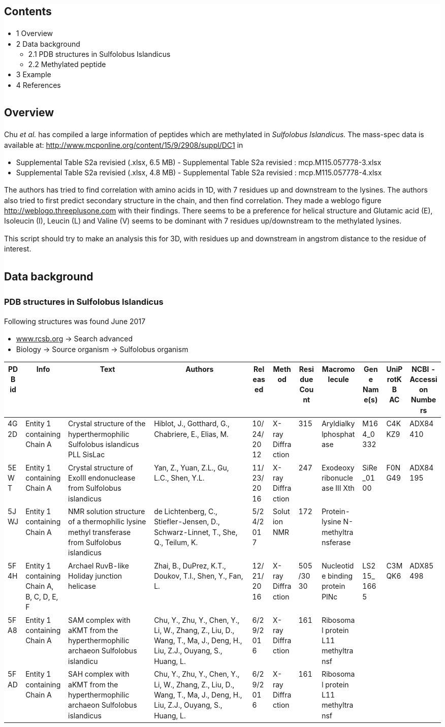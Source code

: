 ## Contents

  * 1 Overview
  * 2 Data background
    * 2.1 PDB structures in Sulfolobus Islandicus
    * 2.2 Methylated peptide
  * 3 Example
  * 4 References



## Overview

Chu _et al._ has compiled a large information of peptides which are methylated in _Sulfolobus Islandicus._ The mass-spec data is available at: <http://www.mcponline.org/content/15/9/2908/suppl/DC1> in 

  * Supplemental Table S2a revisied (.xlsx, 6.5 MB) - Supplemental Table S2a revisied : mcp.M115.057778-3.xlsx
  * Supplemental Table S2a revisied (.xlsx, 4.8 MB) - Supplemental Table S2a revisied : mcp.M115.057778-4.xlsx



The authors has tried to find correlation with amino acids in 1D, with 7 residues up and downstream to the lysines. The authors also tried to first predict secondary structure in the chain, and then find correlation. They made a weblogo figure <http://weblogo.threeplusone.com> with their findings. There seems to be a preference for helical structure and Glutamic acid (E), Isoleucin (I), Leucin (L) and Valine (V) seems to be dominant with 7 residues up/downstream to the methylated lysines. 

This script should try to make an analysis this for 3D, with residues up and downstream in angstrom distance to the residue of interest. 

## Data background

### PDB structures in Sulfolobus Islandicus

Following structures was found June 2017 

  * www.rcsb.org -> Search advanced
  * Biology -> Source organism -> Sulfolobus organism

PDB id | Info | Text | Authors | Released | Method | Residue Count | Macromolecule | Gene Name(s) | UniProtKB AC | NCBI - Accession Numbers   
---|---|---|---|---|---|---|---|---|---|---  
4G2D | Entity 1 containing Chain A | Crystal structure of the hyperthermophilic Sulfolobus islandicus PLL SisLac | Hiblot, J., Gotthard, G., Chabriere, E., Elias, M. | 10/24/2012 | X-ray Diffraction | 315 | Aryldialkylphosphatase | M164_0332 | C4KKZ9 | ADX84410   
5EWT | Entity 1 containing Chain A | Crystal structure of ExoIII endonuclease from Sulfolobus islandicus | Yan, Z., Yuan, Z.L., Gu, L.C., Shen, Y.L. | 11/23/2016 | X-ray Diffraction | 247 | Exodeoxyribonuclease III Xth | SiRe_0100 | F0NG49  | ADX84195   
5JWJ | Entity 1 containing Chain A | NMR solution structure of a thermophilic lysine methyl transferase from Sulfolobus islandicus | de Lichtenberg, C., Stiefler-Jensen, D., Schwarz-Linnet, T., She, Q., Teilum, K. |  5/24/2017 | Solution NMR | 172 | Protein-lysine N-methyltransferase |  |  |   
5F4H | Entity 1 containing Chain A, B, C, D, E, F | Archael RuvB-like Holiday junction helicase | Zhai, B., DuPrez, K.T., Doukov, T.I., Shen, Y., Fan, L. | 12/21/2016 | X-ray Diffraction | 505/3030 | Nucleotide binding protein PINc | LS215_1665 | C3MQK6 | ADX85498   
5FA8 | Entity 1 containing Chain A | SAM complex with aKMT from the hyperthermophilic archaeon Sulfolobus islandicu | Chu, Y., Zhu, Y., Chen, Y., Li, W., Zhang, Z., Liu, D., Wang, T., Ma, J., Deng, H., Liu, Z.J., Ouyang, S., Huang, L. | 6/29/2016 | X-ray Diffraction | 161 | Ribosomal protein L11 methyltransf |  |  |   
5FAD | Entity 1 containing Chain A | SAH complex with aKMT from the hyperthermophilic archaeon Sulfolobus islandicus | Chu, Y., Zhu, Y., Chen, Y., Li, W., Zhang, Z., Liu, D., Wang, T., Ma, J., Deng, H., Liu, Z.J., Ouyang, S., Huang, L. |  6/29/2016 | X-ray Diffraction | 161 | Ribosomal protein L11 methyltransf |  |  |   